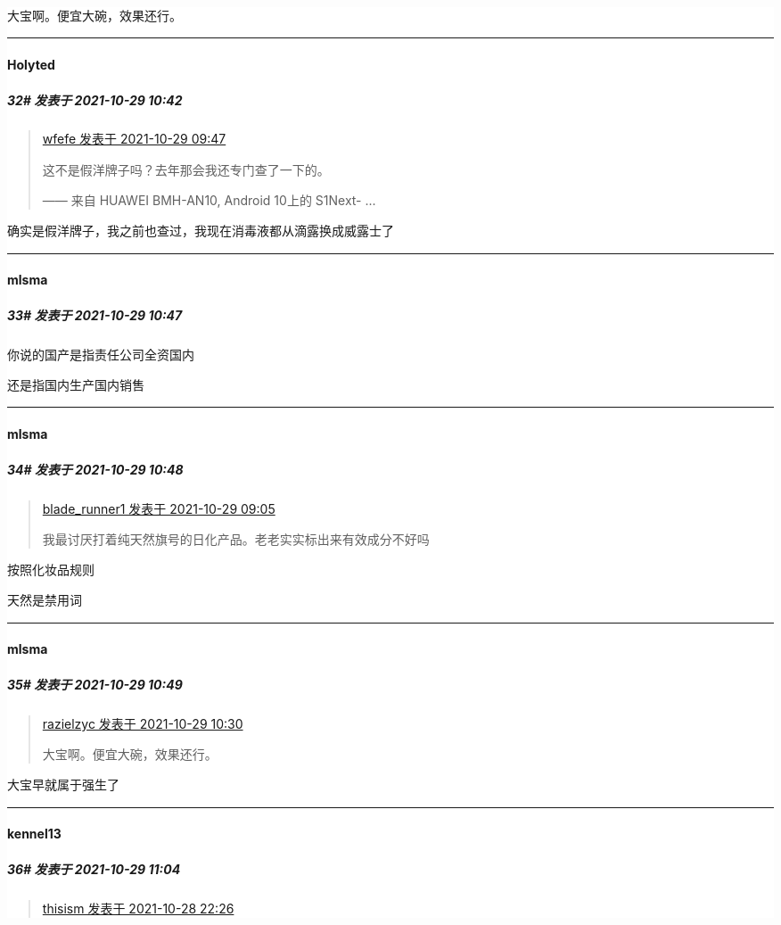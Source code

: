 大宝啊。便宜大碗，效果还行。

*****

####  Holyted  
##### 32#       发表于 2021-10-29 10:42

<blockquote><a href="httphttps://bbs.saraba1st.com/2b/forum.php?mod=redirect&amp;goto=findpost&amp;pid=53323329&amp;ptid=2034484" target="_blank">wfefe 发表于 2021-10-29 09:47</a>

这不是假洋牌子吗？去年那会我还专门查了一下的。

—— 来自 HUAWEI BMH-AN10, Android 10上的 S1Next- ...</blockquote>
确实是假洋牌子，我之前也查过，我现在消毒液都从滴露换成威露士了

*****

####  mlsma  
##### 33#       发表于 2021-10-29 10:47

你说的国产是指责任公司全资国内

还是指国内生产国内销售

*****

####  mlsma  
##### 34#       发表于 2021-10-29 10:48

<blockquote><a href="httphttps://bbs.saraba1st.com/2b/forum.php?mod=redirect&amp;goto=findpost&amp;pid=53322809&amp;ptid=2034484" target="_blank">blade_runner1 发表于 2021-10-29 09:05</a>

我最讨厌打着纯天然旗号的日化产品。老老实实标出来有效成分不好吗</blockquote>
按照化妆品规则

天然是禁用词

*****

####  mlsma  
##### 35#       发表于 2021-10-29 10:49

<blockquote><a href="httphttps://bbs.saraba1st.com/2b/forum.php?mod=redirect&amp;goto=findpost&amp;pid=53323869&amp;ptid=2034484" target="_blank">razielzyc 发表于 2021-10-29 10:30</a>

大宝啊。便宜大碗，效果还行。</blockquote>
大宝早就属于强生了

*****

####  kennel13  
##### 36#       发表于 2021-10-29 11:04

<blockquote><a href="httphttps://bbs.saraba1st.com/2b/forum.php?mod=redirect&amp;goto=findpost&amp;pid=53319611&amp;ptid=2034484" target="_blank">thisism 发表于 2021-10-28 22:26</a>
